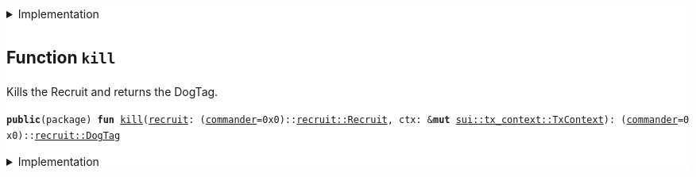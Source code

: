 

<details><summary>Implementation</summary></details>

<a name="(commander=0x0)_recruit_kill"></a>

## Function `kill`

Kills the Recruit and returns the DogTag.


<pre><code><b>public</b>(package) <b>fun</b> <a href="../name_gen/recruit.md#(commander=0x0)_recruit_kill">kill</a>(<a href="../name_gen/recruit.md#(commander=0x0)_recruit">recruit</a>: (<a href="../name_gen/commander.md#(commander=0x0)_commander">commander</a>=0x0)::<a href="../name_gen/recruit.md#(commander=0x0)_recruit_Recruit">recruit::Recruit</a>, ctx: &<b>mut</b> <a href="../dependencies/sui/tx_context.md#sui_tx_context_TxContext">sui::tx_context::TxContext</a>): (<a href="../name_gen/commander.md#(commander=0x0)_commander">commander</a>=0x0)::<a href="../name_gen/recruit.md#(commander=0x0)_recruit_DogTag">recruit::DogTag</a>
</code></pre>



<details><summary>Implementation</summary></details>
